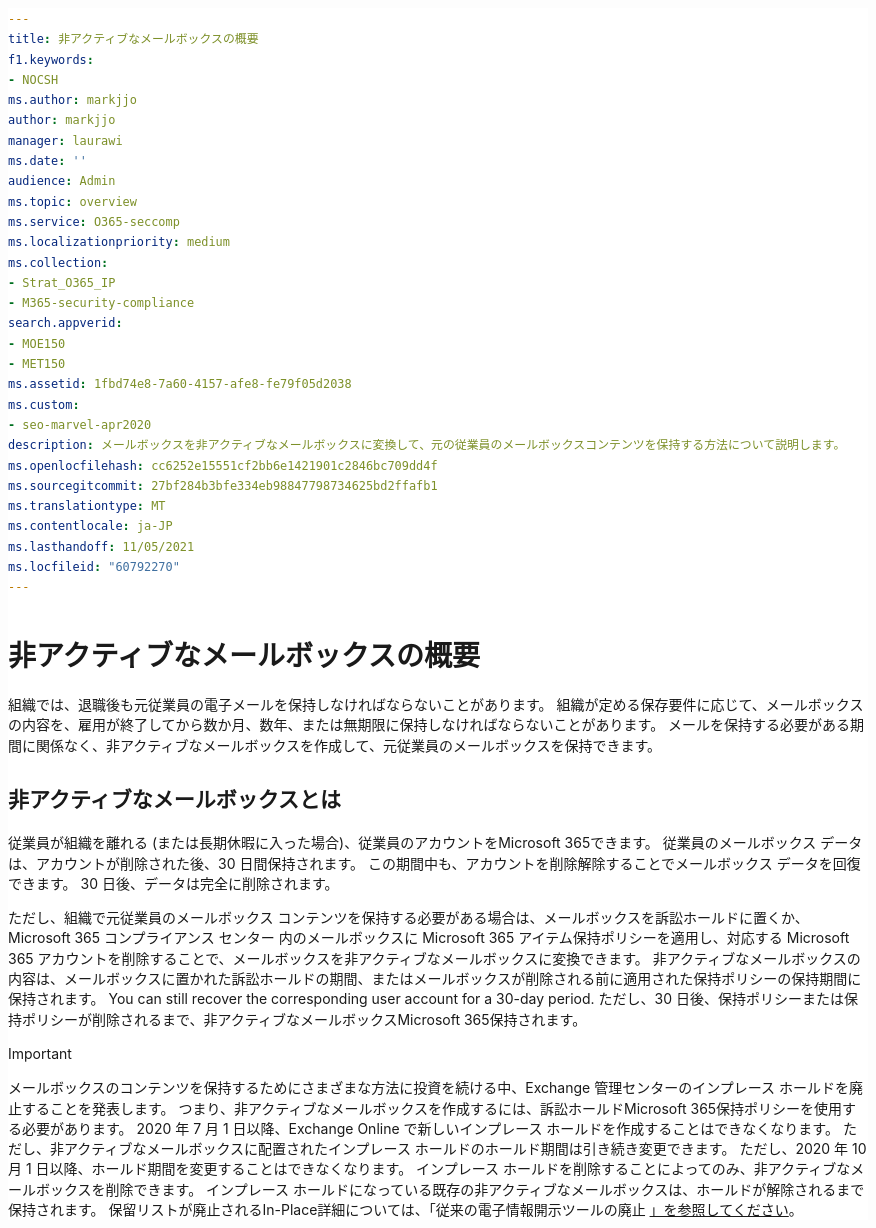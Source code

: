 ```yaml
---
title: 非アクティブなメールボックスの概要
f1.keywords:
- NOCSH
ms.author: markjjo
author: markjjo
manager: laurawi
ms.date: ''
audience: Admin
ms.topic: overview
ms.service: O365-seccomp
ms.localizationpriority: medium
ms.collection:
- Strat_O365_IP
- M365-security-compliance
search.appverid:
- MOE150
- MET150
ms.assetid: 1fbd74e8-7a60-4157-afe8-fe79f05d2038
ms.custom:
- seo-marvel-apr2020
description: メールボックスを非アクティブなメールボックスに変換して、元の従業員のメールボックスコンテンツを保持する方法について説明します。
ms.openlocfilehash: cc6252e15551cf2bb6e1421901c2846bc709dd4f
ms.sourcegitcommit: 27bf284b3bfe334eb98847798734625bd2ffafb1
ms.translationtype: MT
ms.contentlocale: ja-JP
ms.lasthandoff: 11/05/2021
ms.locfileid: "60792270"
---
```

# <a name="overview-of-inactive-mailboxes"></a>非アクティブなメールボックスの概要

組織では、退職後も元従業員の電子メールを保持しなければならないことがあります。 組織が定める保存要件に応じて、メールボックスの内容を、雇用が終了してから数か月、数年、または無期限に保持しなければならないことがあります。 メールを保持する必要がある期間に関係なく、非アクティブなメールボックスを作成して、元従業員のメールボックスを保持できます。 

## <a name="what-are-inactive-mailboxes"></a>非アクティブなメールボックスとは

従業員が組織を離れる (または長期休暇に入った場合)、従業員のアカウントをMicrosoft 365できます。 従業員のメールボックス データは、アカウントが削除された後、30 日間保持されます。 この期間中も、アカウントを削除解除することでメールボックス データを回復できます。 30 日後、データは完全に削除されます。

ただし、組織で元従業員のメールボックス コンテンツを保持する必要がある場合は、メールボックスを訴訟ホールドに置くか、Microsoft 365 コンプライアンス センター 内のメールボックスに Microsoft 365 アイテム保持ポリシーを適用し、対応する Microsoft 365 アカウントを削除することで、メールボックスを非アクティブなメールボックスに変換できます。 非アクティブなメールボックスの内容は、メールボックスに置かれた訴訟ホールドの期間、またはメールボックスが削除される前に適用された保持ポリシーの保持期間に保持されます。 You can still recover the corresponding user account for a 30-day period. ただし、30 日後、保持ポリシーまたは保持ポリシーが削除されるまで、非アクティブなメールボックスMicrosoft 365保持されます。

> [!IMPORTANT]
> メールボックスのコンテンツを保持するためにさまざまな方法に投資を続ける中、Exchange 管理センターのインプレース ホールドを廃止することを発表します。 つまり、非アクティブなメールボックスを作成するには、訴訟ホールドMicrosoft 365保持ポリシーを使用する必要があります。 2020 年 7 月 1 日以降、Exchange Online で新しいインプレース ホールドを作成することはできなくなります。 ただし、非アクティブなメールボックスに配置されたインプレース ホールドのホールド期間は引き続き変更できます。 ただし、2020 年 10 月 1 日以降、ホールド期間を変更することはできなくなります。 インプレース ホールドを削除することによってのみ、非アクティブなメールボックスを削除できます。 インプレース ホールドになっている既存の非アクティブなメールボックスは、ホールドが解除されるまで保持されます。 保留リストが廃止されるIn-Place詳細については、「従来の電子情報開示ツールの廃止 [」を参照してください](legacy-ediscovery-retirement.md)。
